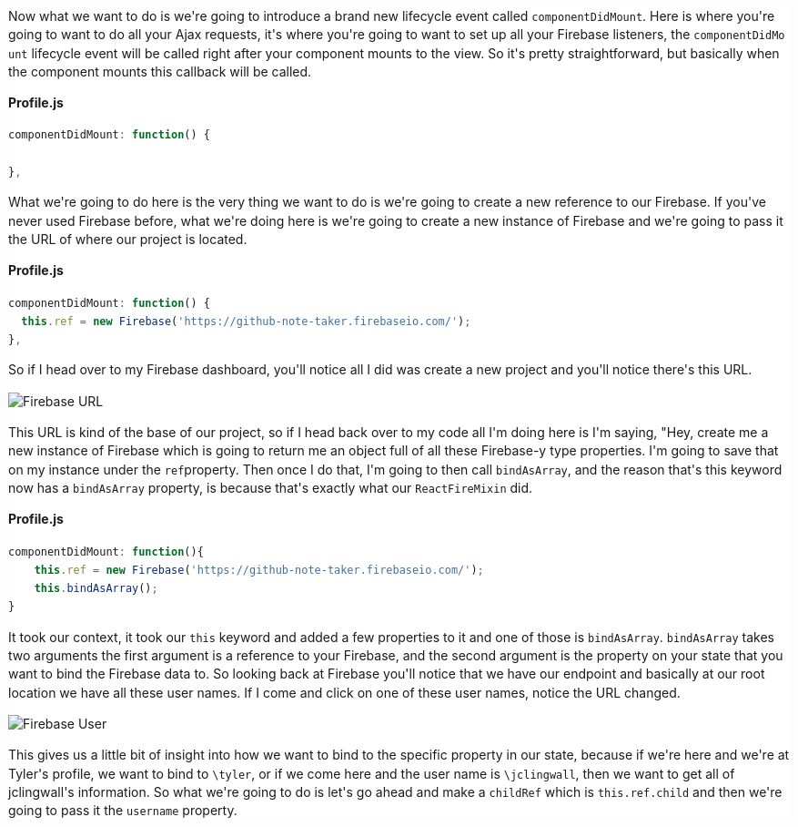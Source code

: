 Now what we want to do is we're going to introduce a brand new lifecycle event called `componentDidMount`. Here is where you're going to want to do all your Ajax requests, it's where you're going to want to set up all your Firebase listeners, the `componentDidMount` lifecycle event will be called right after your component mounts to the view. So it's pretty straightforward, but basically when the component mounts this callback will be called.

**Profile.js**
```javascript
componentDidMount: function() {
  
},
```

What we're going to do here is the very thing we want to do is we're going to create a new reference to our Firebase. If you've never used Firebase before, what we're doing here is we're going to create a new instance of Firebase and we're going to pass it the URL of where our project is located.

**Profile.js**
```javascript
componentDidMount: function() {
  this.ref = new Firebase('https://github-note-taker.firebaseio.com/');
},
```

So if I head over to my Firebase dashboard, you'll notice all I did was create a new project and you'll notice there's this URL.

![Firebase URL](https://d2eip9sf3oo6c2.cloudfront.net/asciicasts/github-notetaker-egghead/firebase.png)

This URL is kind of the base of our project, so if I head back over to my code all I'm doing here is I'm saying, "Hey, create me a new instance of Firebase which is going to return me an object full of all these Firebase-y type properties. I'm going to save that on my instance under the `ref`property. Then once I do that, I'm going to then call `bindAsArray`, and the reason that's this keyword now has a `bindAsArray` property, is because that's exactly what our `ReactFireMixin` did.

**Profile.js**
```javascript
componentDidMount: function(){
	this.ref = new Firebase('https://github-note-taker.firebaseio.com/');
	this.bindAsArray();
}
```
It took our context, it took our `this` keyword and added a few properties to it and one of those is `bindAsArray`. `bindAsArray` takes two arguments the first argument is a reference to your Firebase, and the second argument is the property on your state that you want to bind the Firebase data to. So looking back at Firebase you'll notice that we have our endpoint and basically at our root location we have all these user names. If I come and click on one of these user names, notice the URL changed.

![Firebase User](https://d2eip9sf3oo6c2.cloudfront.net/asciicasts/github-notetaker-egghead/user.png)

This gives us a little bit of insight into how we want to bind to the specific property in our state, because if we're here and we're at Tyler's profile, we want to bind to `\tyler`, or if we come here and the user name is `\jclingwall`, then we want to get all of jclingwall's information. So what we're going to do is let's go ahead and make a `childRef` which is `this.ref.child` and then we're going to pass it the `username` property.
